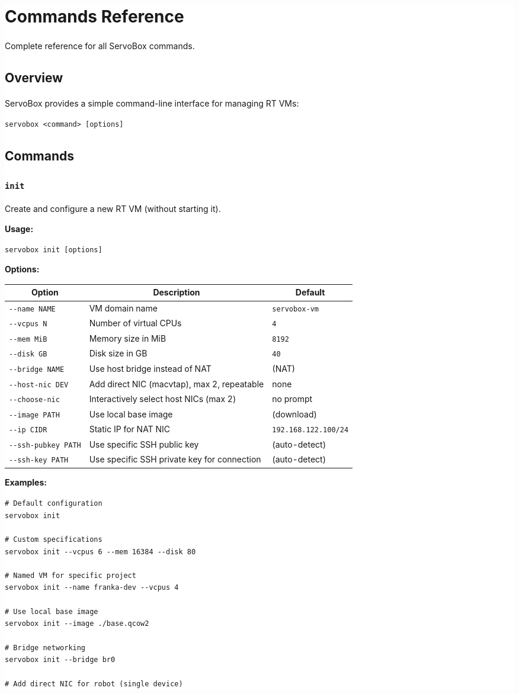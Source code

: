 # Commands Reference

Complete reference for all ServoBox commands.

## Overview

ServoBox provides a simple command-line interface for managing RT VMs:

```console
servobox <command> [options]
```

## Commands

### `init`

Create and configure a new RT VM (without starting it).

**Usage:**
```console
servobox init [options]
```

**Options:**

| Option | Description | Default |
|--------|-------------|---------|
| `--name NAME` | VM domain name | `servobox-vm` |
| `--vcpus N` | Number of virtual CPUs | `4` |
| `--mem MiB` | Memory size in MiB | `8192` |
| `--disk GB` | Disk size in GB | `40` |
| `--bridge NAME` | Use host bridge instead of NAT | (NAT) |
| `--host-nic DEV` | Add direct NIC (macvtap), max 2, repeatable | none |
| `--choose-nic` | Interactively select host NICs (max 2) | no prompt |
| `--image PATH` | Use local base image | (download) |
| `--ip CIDR` | Static IP for NAT NIC | `192.168.122.100/24` |
| `--ssh-pubkey PATH` | Use specific SSH public key | (auto-detect) |
| `--ssh-key PATH` | Use specific SSH private key for connection | (auto-detect) |

**Examples:**

```console
# Default configuration
servobox init

# Custom specifications
servobox init --vcpus 6 --mem 16384 --disk 80

# Named VM for specific project
servobox init --name franka-dev --vcpus 4

# Use local base image
servobox init --image ./base.qcow2

# Bridge networking
servobox init --bridge br0

# Add direct NIC for robot (single device)
```